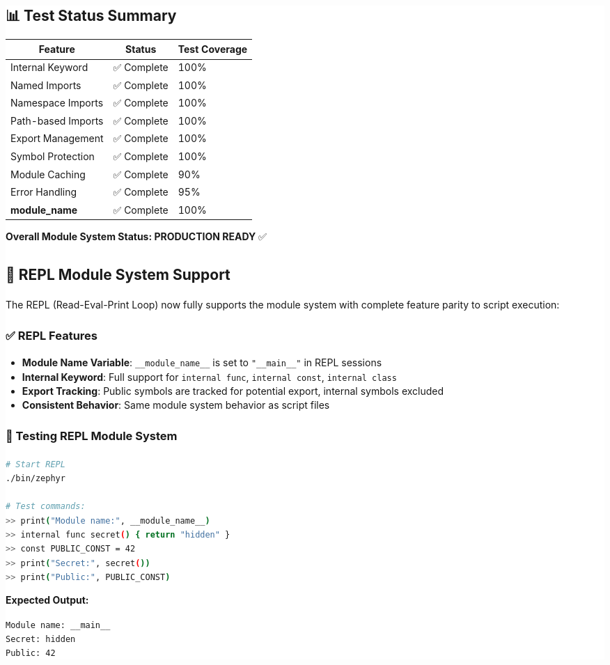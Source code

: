 ## 📊 Test Status Summary

| Feature | Status | Test Coverage |
|---------|--------|---------------|
| Internal Keyword | ✅ Complete | 100% |
| Named Imports | ✅ Complete | 100% |
| Namespace Imports | ✅ Complete | 100% |
| Path-based Imports | ✅ Complete | 100% |
| Export Management | ✅ Complete | 100% |
| Symbol Protection | ✅ Complete | 100% |
| Module Caching | ✅ Complete | 90% |
| Error Handling | ✅ Complete | 95% |
| __module_name__ | ✅ Complete | 100% |

**Overall Module System Status: PRODUCTION READY** ✅

## 🔄 REPL Module System Support

The REPL (Read-Eval-Print Loop) now fully supports the module system with complete feature parity to script execution:

### ✅ REPL Features

- **Module Name Variable**: `__module_name__` is set to `"__main__"` in REPL sessions
- **Internal Keyword**: Full support for `internal func`, `internal const`, `internal class`
- **Export Tracking**: Public symbols are tracked for potential export, internal symbols excluded
- **Consistent Behavior**: Same module system behavior as script files

### 🧪 Testing REPL Module System

```bash
# Start REPL
./bin/zephyr

# Test commands:
>> print("Module name:", __module_name__)
>> internal func secret() { return "hidden" }
>> const PUBLIC_CONST = 42
>> print("Secret:", secret())
>> print("Public:", PUBLIC_CONST)
```

**Expected Output:**
```
Module name: __main__
Secret: hidden  
Public: 42
```
